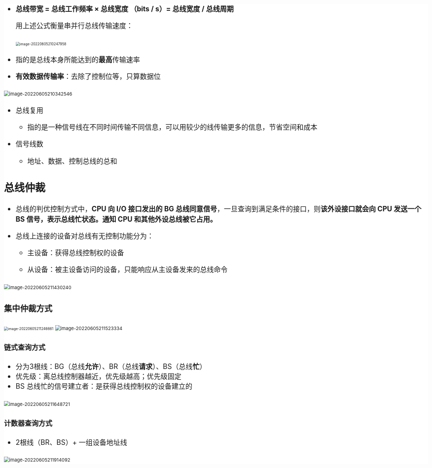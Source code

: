   - **总线带宽 = 总线工作频率 × 总线宽度 （bits / s）= 总线宽度 / 总线周期**

    用上述公式衡量串并行总线传输速度：

    <img src="C:\Users\icebear\AppData\Roaming\Typora\typora-user-images\image-20220605210247958.png" alt="image-20220605210247958" style="zoom: 50%;" />

  - 指的是总线本身所能达到的**最高**传输速率

  - **有效数据传输率**：去除了控制位等，只算数据位

  <img src="C:\Users\icebear\AppData\Roaming\Typora\typora-user-images\image-20220605210342546.png" alt="image-20220605210342546" style="zoom:67%;" />

- 总线复用

  - 指的是一种信号线在不同时间传输不同信息，可以用较少的线传输更多的信息，节省空间和成本

- 信号线数

  - 地址、数据、控制总线的总和

    


## 总线仲裁

- 总线的判优控制方式中，**CPU 向 I/O 接口发出的 BG 总线同意信号**，一旦查询到满足条件的接口，则**该外设接口就会向 CPU 发送一个 BS 信号，表示总线忙状态。通知 CPU 和其他外设总线被它占用。**

  

- 总线上连接的设备对总线有无控制功能分为：

  - 主设备：获得总线控制权的设备

  - 从设备：被主设备访问的设备，只能响应从主设备发来的总线命令

<img src="C:\Users\icebear\AppData\Roaming\Typora\typora-user-images\image-20220605211430240.png" alt="image-20220605211430240" style="zoom:67%;" />

### 集中仲裁方式

<img src="C:\Users\icebear\AppData\Roaming\Typora\typora-user-images\image-20220605211246661.png" alt="image-20220605211246661" style="zoom: 50%;" />

<img src="C:\Users\icebear\AppData\Roaming\Typora\typora-user-images\image-20220605211523334.png" alt="image-20220605211523334" style="zoom:67%;" />

#### 链式查询方式

- 分为3根线：BG（总线**允许**）、BR（总线**请求**）、BS（总线**忙**）
- 优先级：离总线控制器越近，优先级越高；优先级固定
- BS 总线忙的信号建立者：是获得总线控制权的设备建立的

<img src="C:\Users\icebear\AppData\Roaming\Typora\typora-user-images\image-20220605211648721.png" alt="image-20220605211648721" style="zoom:67%;" />

#### 计数器查询方式

- 2根线（BR、BS）+ 一组设备地址线

<img src="C:\Users\icebear\AppData\Roaming\Typora\typora-user-images\image-20220605211914092.png" alt="image-20220605211914092" style="zoom:67%;" />
